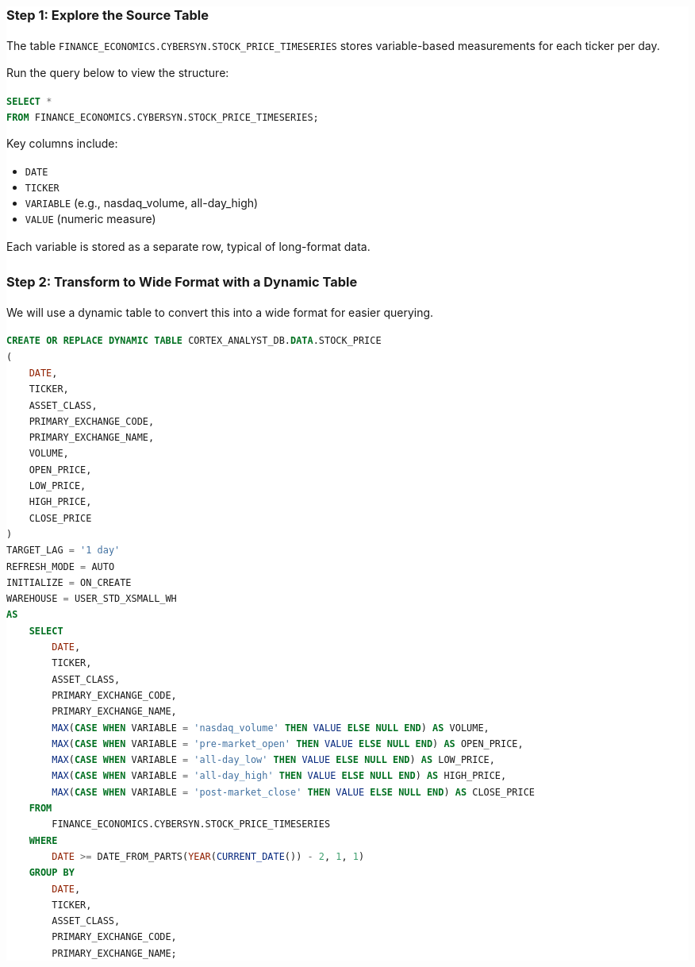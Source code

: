 ### Step 1: Explore the Source Table

The table `FINANCE_ECONOMICS.CYBERSYN.STOCK_PRICE_TIMESERIES` stores variable-based measurements for each ticker per day.

Run the query below to view the structure:

```sql
SELECT *
FROM FINANCE_ECONOMICS.CYBERSYN.STOCK_PRICE_TIMESERIES;
```

Key columns include:

* `DATE`
* `TICKER`
* `VARIABLE` (e.g., nasdaq\_volume, all-day\_high)
* `VALUE` (numeric measure)

Each variable is stored as a separate row, typical of long-format data.

### Step 2: Transform to Wide Format with a Dynamic Table

We will use a dynamic table to convert this into a wide format for easier querying.

```sql
CREATE OR REPLACE DYNAMIC TABLE CORTEX_ANALYST_DB.DATA.STOCK_PRICE
(
    DATE,
    TICKER,
    ASSET_CLASS,
    PRIMARY_EXCHANGE_CODE,
    PRIMARY_EXCHANGE_NAME,
    VOLUME,
    OPEN_PRICE,
    LOW_PRICE,
    HIGH_PRICE,
    CLOSE_PRICE
)
TARGET_LAG = '1 day'
REFRESH_MODE = AUTO
INITIALIZE = ON_CREATE
WAREHOUSE = USER_STD_XSMALL_WH
AS      
    SELECT
        DATE,
        TICKER,
        ASSET_CLASS,
        PRIMARY_EXCHANGE_CODE,
        PRIMARY_EXCHANGE_NAME,
        MAX(CASE WHEN VARIABLE = 'nasdaq_volume' THEN VALUE ELSE NULL END) AS VOLUME,
        MAX(CASE WHEN VARIABLE = 'pre-market_open' THEN VALUE ELSE NULL END) AS OPEN_PRICE,
        MAX(CASE WHEN VARIABLE = 'all-day_low' THEN VALUE ELSE NULL END) AS LOW_PRICE,
        MAX(CASE WHEN VARIABLE = 'all-day_high' THEN VALUE ELSE NULL END) AS HIGH_PRICE,
        MAX(CASE WHEN VARIABLE = 'post-market_close' THEN VALUE ELSE NULL END) AS CLOSE_PRICE
    FROM
        FINANCE_ECONOMICS.CYBERSYN.STOCK_PRICE_TIMESERIES
    WHERE
        DATE >= DATE_FROM_PARTS(YEAR(CURRENT_DATE()) - 2, 1, 1)
    GROUP BY
        DATE,
        TICKER,
        ASSET_CLASS,
        PRIMARY_EXCHANGE_CODE,
        PRIMARY_EXCHANGE_NAME;
```
